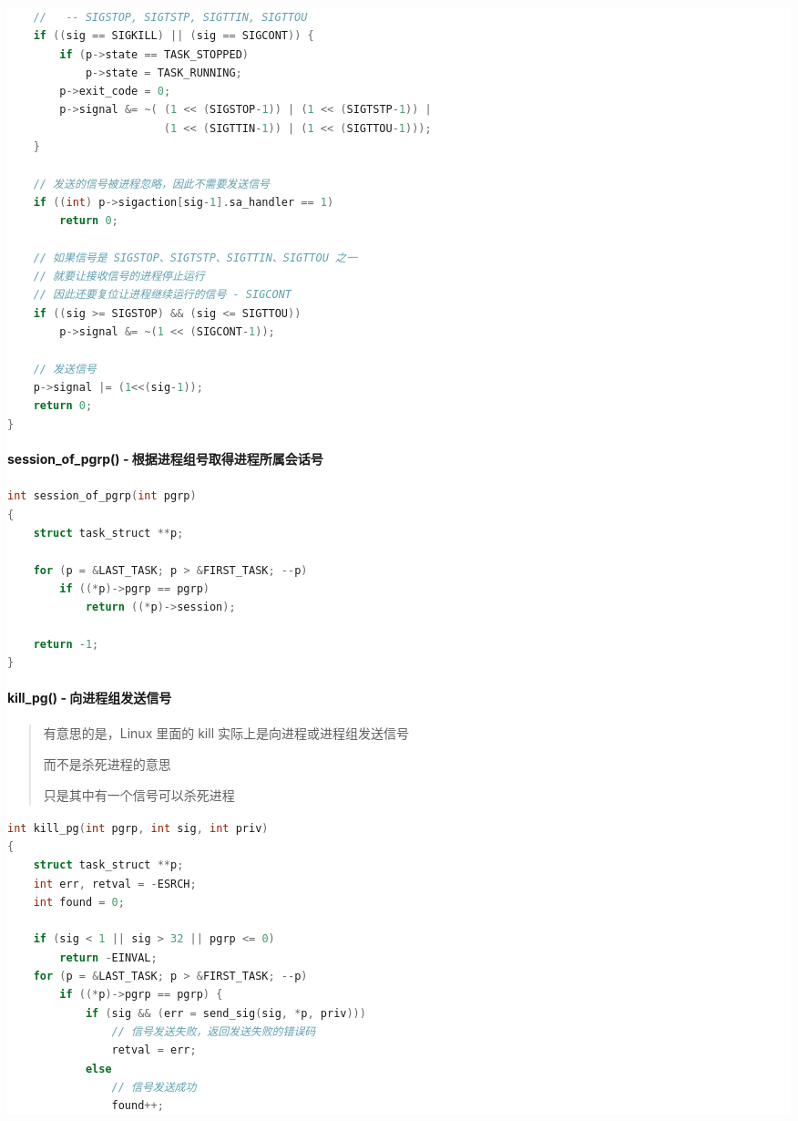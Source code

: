 ```c
    //   -- SIGSTOP, SIGTSTP, SIGTTIN, SIGTTOU
    if ((sig == SIGKILL) || (sig == SIGCONT)) {
        if (p->state == TASK_STOPPED)
            p->state = TASK_RUNNING;
        p->exit_code = 0;
        p->signal &= ~( (1 << (SIGSTOP-1)) | (1 << (SIGTSTP-1)) |
                        (1 << (SIGTTIN-1)) | (1 << (SIGTTOU-1)));
    }
    
    // 发送的信号被进程忽略，因此不需要发送信号
    if ((int) p->sigaction[sig-1].sa_handler == 1)
        return 0;
    
    // 如果信号是 SIGSTOP、SIGTSTP、SIGTTIN、SIGTTOU 之一
    // 就要让接收信号的进程停止运行
    // 因此还要复位让进程继续运行的信号 - SIGCONT
    if ((sig >= SIGSTOP) && (sig <= SIGTTOU))
        p->signal &= ~(1 << (SIGCONT-1));
    
    // 发送信号
    p->signal |= (1<<(sig-1));
    return 0;
}
```

#### session_of_pgrp() - 根据进程组号取得进程所属会话号

```c
int session_of_pgrp(int pgrp)
{
    struct task_struct **p;
    
    for (p = &LAST_TASK; p > &FIRST_TASK; --p)
        if ((*p)->pgrp == pgrp)
            return ((*p)->session);
    
    return -1;
}
```

#### kill_pg() - 向进程组发送信号

> 有意思的是，Linux 里面的 kill 实际上是向进程或进程组发送信号
>
> 而不是杀死进程的意思
>
> 只是其中有一个信号可以杀死进程

```c
int kill_pg(int pgrp, int sig, int priv)
{
    struct task_struct **p;
    int err, retval = -ESRCH;
    int found = 0;
    
    if (sig < 1 || sig > 32 || pgrp <= 0)
        return -EINVAL;
    for (p = &LAST_TASK; p > &FIRST_TASK; --p)
        if ((*p)->pgrp == pgrp) {
            if (sig && (err = send_sig(sig, *p, priv)))
                // 信号发送失败，返回发送失败的错误码
                retval = err;
            else
                // 信号发送成功
                found++;
```